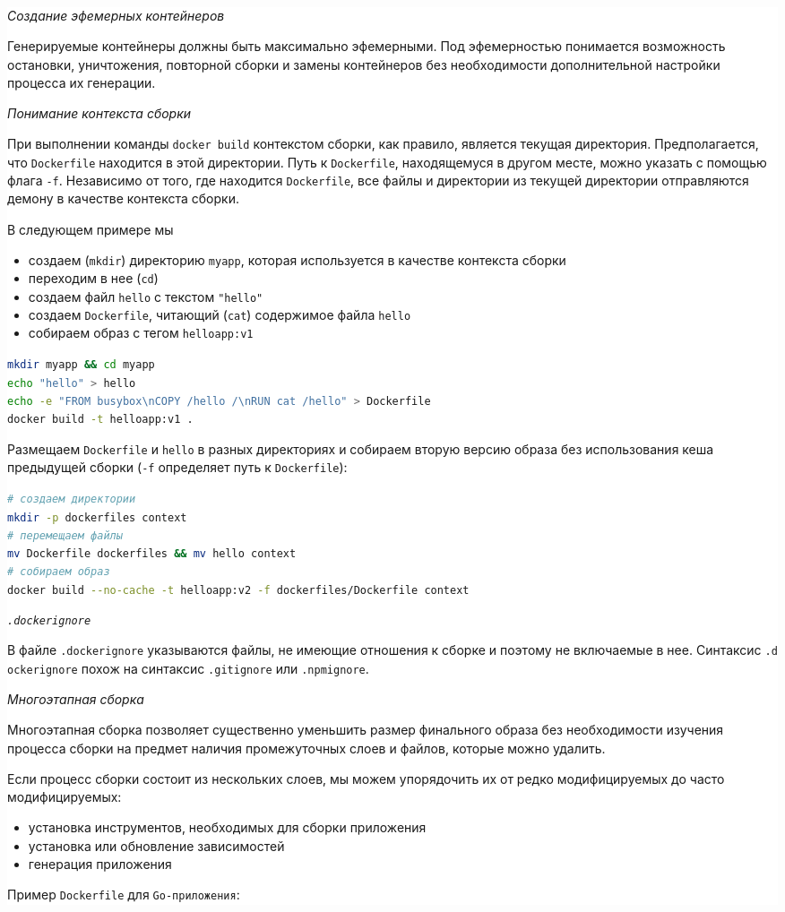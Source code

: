 _Создание эфемерных контейнеров_

Генерируемые контейнеры должны быть максимально эфемерными. Под эфемерностью понимается возможность остановки, уничтожения, повторной сборки и замены контейнеров без необходимости дополнительной настройки процесса их генерации.

_Понимание контекста сборки_

При выполнении команды `docker build` контекстом сборки, как правило, является текущая директория. Предполагается, что `Dockerfile` находится в этой директории. Путь к `Dockerfile`, находящемуся в другом месте, можно указать с помощью флага `-f`. Независимо от того, где находится `Dockerfile`, все файлы и директории из текущей директории отправляются демону в качестве контекста сборки.

В следующем примере мы

- создаем (`mkdir`) директорию `myapp`, которая используется в качестве контекста сборки
- переходим в нее (`cd`)
- создаем файл `hello` с текстом `"hello"`
- создаем `Dockerfile`, читающий (`cat`) содержимое файла `hello`
- собираем образ с тегом `helloapp:v1`

```bash
mkdir myapp && cd myapp
echo "hello" > hello
echo -e "FROM busybox\nCOPY /hello /\nRUN cat /hello" > Dockerfile
docker build -t helloapp:v1 .
```

Размещаем `Dockerfile` и `hello` в разных директориях и собираем вторую версию образа без использования кеша предыдущей сборки (`-f` определяет путь к `Dockerfile`):

```bash
# создаем директории
mkdir -p dockerfiles context
# перемещаем файлы
mv Dockerfile dockerfiles && mv hello context
# собираем образ
docker build --no-cache -t helloapp:v2 -f dockerfiles/Dockerfile context
```

_`.dockerignore`_

В файле `.dockerignore` указываются файлы, не имеющие отношения к сборке и поэтому не включаемые в нее. Синтаксис `.dockerignore` похож на синтаксис `.gitignore` или `.npmignore`.

_Многоэтапная сборка_

Многоэтапная сборка позволяет существенно уменьшить размер финального образа без необходимости изучения процесса сборки на предмет наличия промежуточных слоев и файлов, которые можно удалить.

Если процесс сборки состоит из нескольких слоев, мы можем упорядочить их от редко модифицируемых до часто модифицируемых:

- установка инструментов, необходимых для сборки приложения
- установка или обновление зависимостей
- генерация приложения

Пример `Dockerfile` для `Go-приложения`:
